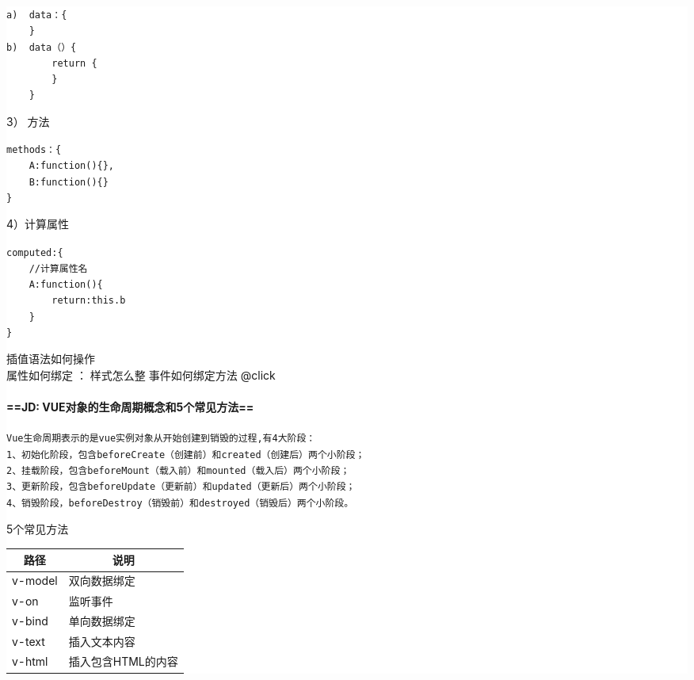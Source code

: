 ```
a)	data：{
	}
b)	data（）{
		return {
		}
	}
```

3） 方法

```
methods：{
	A:function(){},
	B:function(){}
}
```

4）计算属性

```
computed:{
	//计算属性名
	A:function(){
		return:this.b
	}
}
```

插值语法如何操作  
属性如何绑定  ：
样式怎么整 
事件如何绑定方法 @click

#### ==JD: VUE对象的生命周期概念和5个常见方法==

```
Vue生命周期表示的是vue实例对象从开始创建到销毁的过程,有4大阶段：
1、初始化阶段，包含beforeCreate（创建前）和created（创建后）两个小阶段；
2、挂载阶段，包含beforeMount（载入前）和mounted（载入后）两个小阶段；
3、更新阶段，包含beforeUpdate（更新前）和updated（更新后）两个小阶段；
4、销毁阶段，beforeDestroy（销毁前）和destroyed（销毁后）两个小阶段。
```
5个常见方法

| **路径** | **说明**           |
| -------- | ------------------ |
| v-model  | 双向数据绑定       |
| v-on     | 监听事件           |
| v-bind   | 单向数据绑定       |
| v-text   | 插入文本内容       |
| v-html   | 插入包含HTML的内容 |

